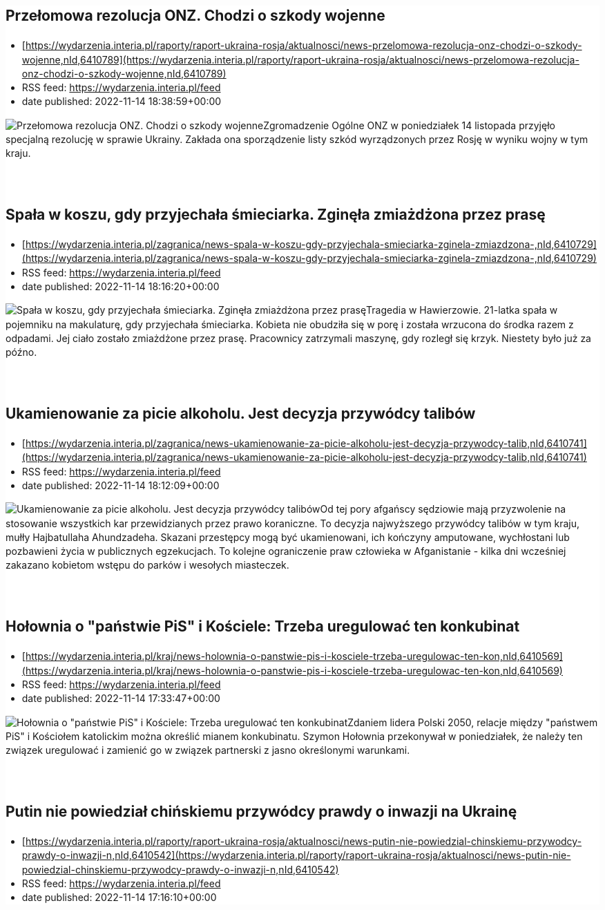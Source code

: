## Przełomowa rezolucja ONZ. Chodzi o szkody wojenne
 - [https://wydarzenia.interia.pl/raporty/raport-ukraina-rosja/aktualnosci/news-przelomowa-rezolucja-onz-chodzi-o-szkody-wojenne,nId,6410789](https://wydarzenia.interia.pl/raporty/raport-ukraina-rosja/aktualnosci/news-przelomowa-rezolucja-onz-chodzi-o-szkody-wojenne,nId,6410789)
 - RSS feed: https://wydarzenia.interia.pl/feed
 - date published: 2022-11-14 18:38:59+00:00

<p><a href="https://wydarzenia.interia.pl/raporty/raport-ukraina-rosja/aktualnosci/news-przelomowa-rezolucja-onz-chodzi-o-szkody-wojenne,nId,6410789"><img align="left" alt="Przełomowa rezolucja ONZ. Chodzi o szkody wojenne" src="https://i.iplsc.com/przelomowa-rezolucja-onz-chodzi-o-szkody-wojenne/000F2NPUHX9EBDYO-C321.jpg" /></a>Zgromadzenie Ogólne ONZ w poniedziałek 14 listopada przyjęło specjalną rezolucję w sprawie Ukrainy. Zakłada ona sporządzenie listy szkód wyrządzonych przez Rosję w wyniku wojny w tym kraju.</p><br clear="all" />

## Spała w koszu, gdy przyjechała śmieciarka. Zginęła zmiażdżona przez prasę
 - [https://wydarzenia.interia.pl/zagranica/news-spala-w-koszu-gdy-przyjechala-smieciarka-zginela-zmiazdzona-,nId,6410729](https://wydarzenia.interia.pl/zagranica/news-spala-w-koszu-gdy-przyjechala-smieciarka-zginela-zmiazdzona-,nId,6410729)
 - RSS feed: https://wydarzenia.interia.pl/feed
 - date published: 2022-11-14 18:16:20+00:00

<p><a href="https://wydarzenia.interia.pl/zagranica/news-spala-w-koszu-gdy-przyjechala-smieciarka-zginela-zmiazdzona-,nId,6410729"><img align="left" alt="Spała w koszu, gdy przyjechała śmieciarka. Zginęła zmiażdżona przez prasę" src="https://i.iplsc.com/spala-w-koszu-gdy-przyjechala-smieciarka-zginela-zmiazdzona/000GC8UR3EU2RPBC-C321.jpg" /></a>Tragedia w Hawierzowie. 21-latka spała w pojemniku na makulaturę, gdy przyjechała śmieciarka. Kobieta nie obudziła się w porę i została wrzucona do środka razem z odpadami. Jej ciało zostało zmiażdżone przez prasę. Pracownicy zatrzymali maszynę, gdy rozległ się krzyk. Niestety było już za późno. </p><br clear="all" />

## Ukamienowanie za picie alkoholu. Jest decyzja przywódcy talibów
 - [https://wydarzenia.interia.pl/zagranica/news-ukamienowanie-za-picie-alkoholu-jest-decyzja-przywodcy-talib,nId,6410741](https://wydarzenia.interia.pl/zagranica/news-ukamienowanie-za-picie-alkoholu-jest-decyzja-przywodcy-talib,nId,6410741)
 - RSS feed: https://wydarzenia.interia.pl/feed
 - date published: 2022-11-14 18:12:09+00:00

<p><a href="https://wydarzenia.interia.pl/zagranica/news-ukamienowanie-za-picie-alkoholu-jest-decyzja-przywodcy-talib,nId,6410741"><img align="left" alt="Ukamienowanie za picie alkoholu. Jest decyzja przywódcy talibów" src="https://i.iplsc.com/ukamienowanie-za-picie-alkoholu-jest-decyzja-przywodcy-talib/000GC8Q1TKAT8OT0-C321.jpg" /></a>Od tej pory afgańscy sędziowie mają przyzwolenie na stosowanie wszystkich kar przewidzianych przez prawo koraniczne. To decyzja najwyższego przywódcy talibów w tym kraju, mułły Hajbatullaha Ahundzadeha. Skazani przestępcy mogą być ukamienowani, ich kończyny amputowane, wychłostani lub pozbawieni życia w publicznych egzekucjach. To kolejne ograniczenie praw człowieka w Afganistanie - kilka dni wcześniej zakazano kobietom wstępu do parków i wesołych miasteczek.</p><br clear="all" />

## Hołownia o "państwie PiS" i Kościele: Trzeba uregulować ten konkubinat
 - [https://wydarzenia.interia.pl/kraj/news-holownia-o-panstwie-pis-i-kosciele-trzeba-uregulowac-ten-kon,nId,6410569](https://wydarzenia.interia.pl/kraj/news-holownia-o-panstwie-pis-i-kosciele-trzeba-uregulowac-ten-kon,nId,6410569)
 - RSS feed: https://wydarzenia.interia.pl/feed
 - date published: 2022-11-14 17:33:47+00:00

<p><a href="https://wydarzenia.interia.pl/kraj/news-holownia-o-panstwie-pis-i-kosciele-trzeba-uregulowac-ten-kon,nId,6410569"><img align="left" alt="Hołownia o &quot;państwie PiS&quot; i Kościele: Trzeba uregulować ten konkubinat" src="https://i.iplsc.com/holownia-o-panstwie-pis-i-kosciele-trzeba-uregulowac-ten-kon/000GC8CRQA5YCVGJ-C321.jpg" /></a>Zdaniem lidera Polski 2050, relacje między &quot;państwem PiS&quot; i Kościołem katolickim można określić mianem konkubinatu. Szymon Hołownia przekonywał w poniedziałek, że należy ten związek uregulować i zamienić go w związek partnerski z jasno określonymi warunkami.</p><br clear="all" />

## Putin nie powiedział chińskiemu przywódcy prawdy o inwazji na Ukrainę
 - [https://wydarzenia.interia.pl/raporty/raport-ukraina-rosja/aktualnosci/news-putin-nie-powiedzial-chinskiemu-przywodcy-prawdy-o-inwazji-n,nId,6410542](https://wydarzenia.interia.pl/raporty/raport-ukraina-rosja/aktualnosci/news-putin-nie-powiedzial-chinskiemu-przywodcy-prawdy-o-inwazji-n,nId,6410542)
 - RSS feed: https://wydarzenia.interia.pl/feed
 - date published: 2022-11-14 17:16:10+00:00
